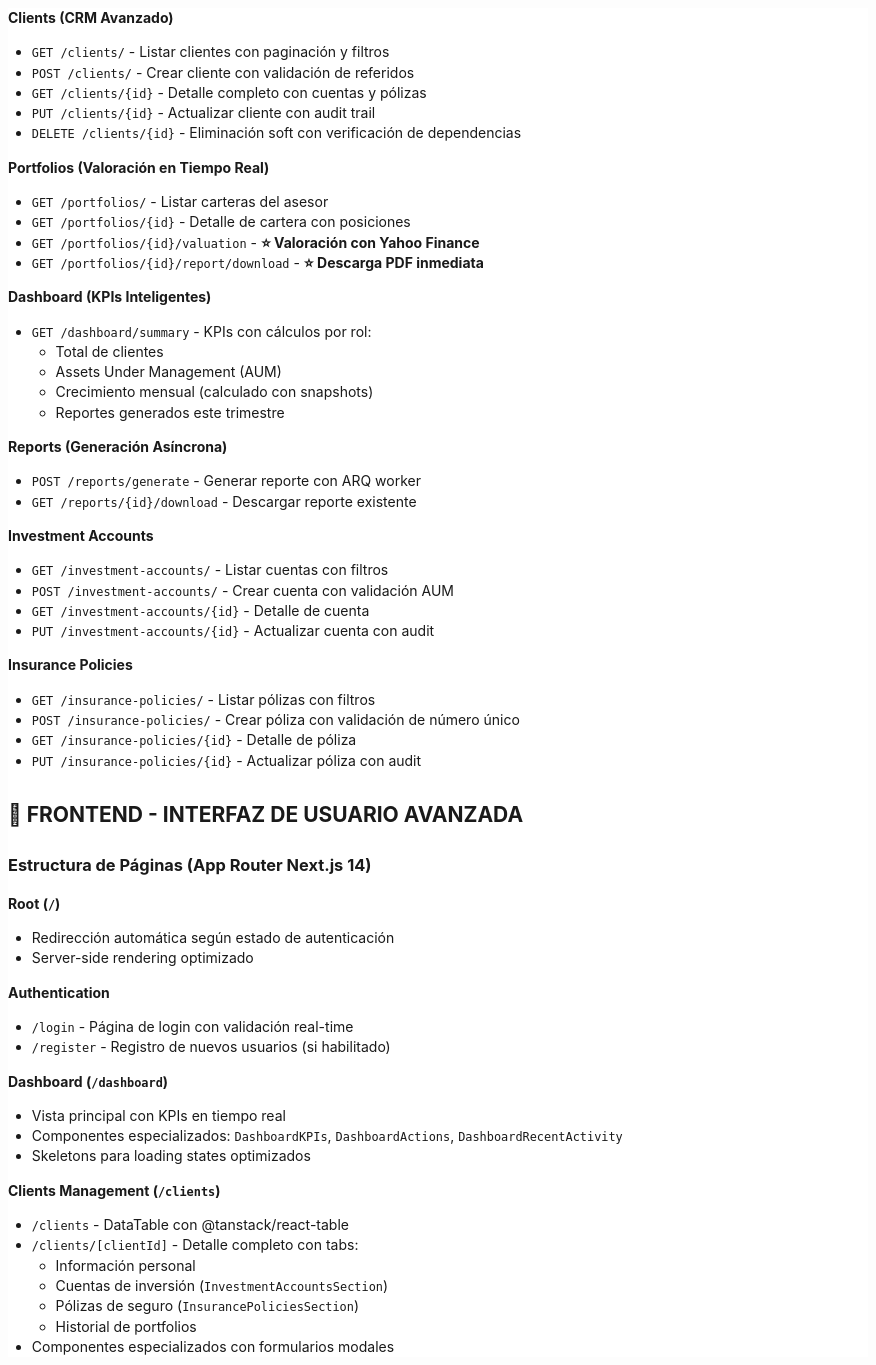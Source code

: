 **Clients (CRM Avanzado)**
- `GET /clients/` - Listar clientes con paginación y filtros
- `POST /clients/` - Crear cliente con validación de referidos
- `GET /clients/{id}` - Detalle completo con cuentas y pólizas
- `PUT /clients/{id}` - Actualizar cliente con audit trail
- `DELETE /clients/{id}` - Eliminación soft con verificación de dependencias

**Portfolios (Valoración en Tiempo Real)**
- `GET /portfolios/` - Listar carteras del asesor
- `GET /portfolios/{id}` - Detalle de cartera con posiciones
- `GET /portfolios/{id}/valuation` - **⭐ Valoración con Yahoo Finance**
- `GET /portfolios/{id}/report/download` - **⭐ Descarga PDF inmediata**

**Dashboard (KPIs Inteligentes)**
- `GET /dashboard/summary` - KPIs con cálculos por rol:
  - Total de clientes
  - Assets Under Management (AUM)
  - Crecimiento mensual (calculado con snapshots)
  - Reportes generados este trimestre

**Reports (Generación Asíncrona)**
- `POST /reports/generate` - Generar reporte con ARQ worker
- `GET /reports/{id}/download` - Descargar reporte existente

**Investment Accounts**
- `GET /investment-accounts/` - Listar cuentas con filtros
- `POST /investment-accounts/` - Crear cuenta con validación AUM
- `GET /investment-accounts/{id}` - Detalle de cuenta
- `PUT /investment-accounts/{id}` - Actualizar cuenta con audit

**Insurance Policies**
- `GET /insurance-policies/` - Listar pólizas con filtros
- `POST /insurance-policies/` - Crear póliza con validación de número único
- `GET /insurance-policies/{id}` - Detalle de póliza
- `PUT /insurance-policies/{id}` - Actualizar póliza con audit

## 🎨 FRONTEND - INTERFAZ DE USUARIO AVANZADA

### Estructura de Páginas (App Router Next.js 14)

**Root (`/`)**
- Redirección automática según estado de autenticación
- Server-side rendering optimizado

**Authentication**
- `/login` - Página de login con validación real-time
- `/register` - Registro de nuevos usuarios (si habilitado)

**Dashboard (`/dashboard`)**
- Vista principal con KPIs en tiempo real
- Componentes especializados: `DashboardKPIs`, `DashboardActions`, `DashboardRecentActivity`
- Skeletons para loading states optimizados

**Clients Management (`/clients`)**
- `/clients` - DataTable con @tanstack/react-table
- `/clients/[clientId]` - Detalle completo con tabs:
  - Información personal
  - Cuentas de inversión (`InvestmentAccountsSection`)
  - Pólizas de seguro (`InsurancePoliciesSection`)
  - Historial de portfolios
- Componentes especializados con formularios modales
